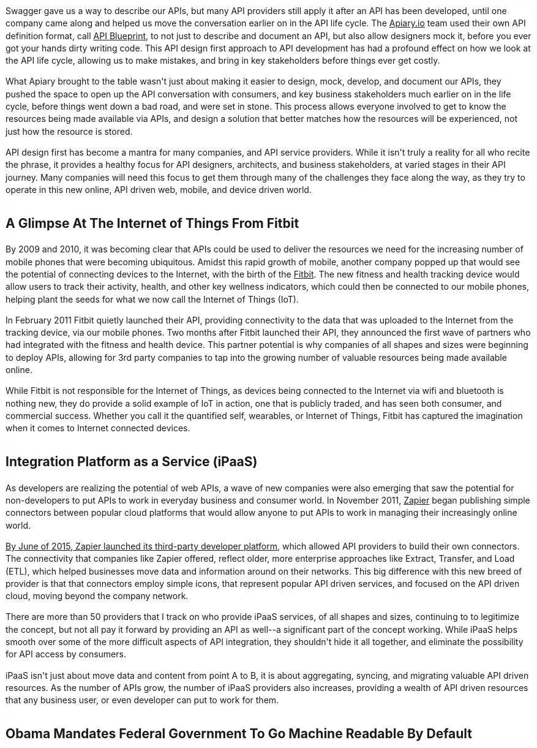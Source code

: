 <p>Swagger gave us a way to describe our APIs, but many API providers still apply it after an API has been developed, until one company came along and helped us move the conversation earlier on in the API life cycle. The <a href="http://apiary.io">Apiary.io</a> team used their own API definition format, call <a href="http://apiblueprint.org">API Blueprint</a>, to not just to describe and document an API, but also allow designers mock it, before you ever got your hands dirty writing code. This API design first approach to API development has had a profound effect on how we look at the API life cycle, allowing us to make mistakes, and bring in key stakeholders before things ever get costly.</p>
<p>What Apiary brought to the table wasn't just about making it easier to design, mock, develop, and document our APIs, they pushed the space to open up the API conversation with consumers, and key business stakeholders much earlier on in the life cycle, before things went down a bad road, and were set in stone. This process allows everyone involved to get to know the resources being made available via APIs, and design a solution that better matches how the resources will be experienced, not just how the resource is stored.&nbsp;</p>
<p>API design first has become a mantra for many companies, and API service providers. While it isn't truly a reality for all who recite the phrase, it provides a healthy focus for API designers, architects, and business stakeholders, at varied stages in their API journey. Many companies will need this focus to get them through many of the challenges they face along the way, as they try to operate in this new online, API driven web, mobile, and device driven world.&nbsp;</p>
<h2>A Glimpse At The Internet of Things From Fitbit</h2>
<p><img src="https://s3.amazonaws.com/kinlane-productions/api-evangelist/fitbit/fitbit-device.png" alt="" width="150" align="right" /></p>
<p>By 2009 and 2010, it was becoming clear that APIs could be used to deliver the resources we need for the increasing number of mobile phones that were becoming ubiquitous. Amidst this rapid growth of mobile, another company popped up that would see the potential of connecting devices to the Internet, with the birth of the <a href="http://fibit.com">Fitbit</a>. The new fitness and health tracking device would allow users to track their activity, health, and other key wellness indicators, which could then be connected to our mobile phones, helping plant the seeds for what we now call the Internet of Things (IoT).</p>
<p>In February 2011 Fitbit quietly launched their API, providing connectivity to the data that was uploaded to the Internet from the tracking device, via our mobile phones. Two months after Fitbit launched their API, they announced the first wave of partners who had integrated with the fitness and health device. This partner potential is why companies of all shapes and sizes were beginning to deploy APIs, allowing for 3rd party companies to tap into the growing number of valuable resources being made available online.</p>
<p>While Fitbit is not responsible for the Internet of Things, as devices being connected to the Internet via wifi and bluetooth is nothing new, they do provide a solid example of IoT in action, one that is publicly traded, and has seen both consumer, and commercial success. Whether you call it the quantified self, wearables, or Internet of Things, Fitbit has captured the imagination when it comes to Internet connected devices.&nbsp;</p>
<h2>Integration Platform as a Service (iPaaS)</h2>
<p>As developers are realizing the potential of web APIs, a wave of new companies were also emerging that saw the potential for non-developers to put APIs to work in everyday business and consumer world. In November 2011, <a href="http://zapier.com">Zapier</a> began publishing simple connectors between popular cloud platforms that would allow anyone to put APIs to work in managing their increasingly online world.&nbsp;</p>
<p><a href="http://techcrunch.com/2012/08/01/yc-backed-zapier-the-ifttt-for-business-users-launches-developer-platform/">By June of 2015, Zapier launched its third-party developer platform</a>, which allowed API providers to build their own connectors. The connectivity that companies like Zapier offered, reflect older, more enterprise approaches like Extract, Transfer, and Load (ETL), which helped businesses move data and information around on their networks. This big difference with this new breed of provider is that that connectors employ simple icons, that represent popular API driven services, and focused on the API driven cloud, moving beyond the company network.</p>
<p>There are more than 50 providers that I track on who provide iPaaS services, of all shapes and sizes, continuing to to legitimize the concept, but not all pay it forward by providing an API as well--a significant part of the concept working. While iPaaS helps smooth over some of the more difficult aspects of API integration, they shouldn't hide it all together, and eliminate the possibility for API access by consumers.</p>
<p>iPaaS isn't just about move data and content from point A to B, it is about aggregating, syncing, and migrating valuable API driven resources. As the number of APIs grow, the number of iPaaS providers also increases, providing a wealth of API driven resources that any business user, or even developer can put to work for them.</p>
<h2>Obama Mandates Federal Government To Go Machine Readable By Default</h2>